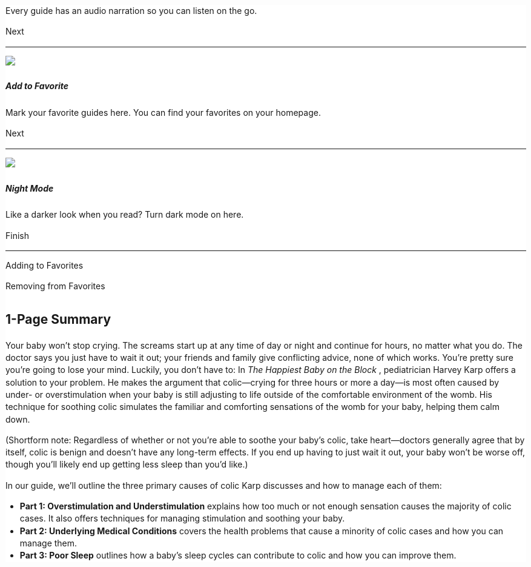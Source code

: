 Every guide has an audio narration so you can listen on the go. 

Next

  *   *   *   *   * 


![](/img/tutorial-favorite.b948300a.svg)

##### Add to Favorite

Mark your favorite guides here. You can find your favorites on your homepage. 

Next

  *   *   *   *   * 


![](/img/tutorial-night.ddd7fb5c.svg)

##### Night Mode

Like a darker look when you read? Turn dark mode on here. 

Finish

  *   *   *   *   * 


Adding to Favorites 

Removing from Favorites 

## 1-Page Summary

Your baby won’t stop crying. The screams start up at any time of day or night and continue for hours, no matter what you do. The doctor says you just have to wait it out; your friends and family give conflicting advice, none of which works. You’re pretty sure you’re going to lose your mind. Luckily, you don’t have to: In _The Happiest Baby on the Block_ , pediatrician Harvey Karp offers a solution to your problem. He makes the argument that colic—crying for three hours or more a day—is most often caused by under- or overstimulation when your baby is still adjusting to life outside of the comfortable environment of the womb. His technique for soothing colic simulates the familiar and comforting sensations of the womb for your baby, helping them calm down.

(Shortform note: Regardless of whether or not you’re able to soothe your baby’s colic, take heart—doctors generally agree that by itself, colic is benign and doesn’t have any long-term effects. If you end up having to just wait it out, your baby won’t be worse off, though you’ll likely end up getting less sleep than you’d like.)

In our guide, we’ll outline the three primary causes of colic Karp discusses and how to manage each of them:

  * **Part 1: Overstimulation and Understimulation** explains how too much or not enough sensation causes the majority of colic cases. It also offers techniques for managing stimulation and soothing your baby.
  * **Part 2: Underlying Medical Conditions** covers the health problems that cause a minority of colic cases and how you can manage them.
  * **Part 3: Poor Sleep** outlines how a baby’s sleep cycles can contribute to colic and how you can improve them.
